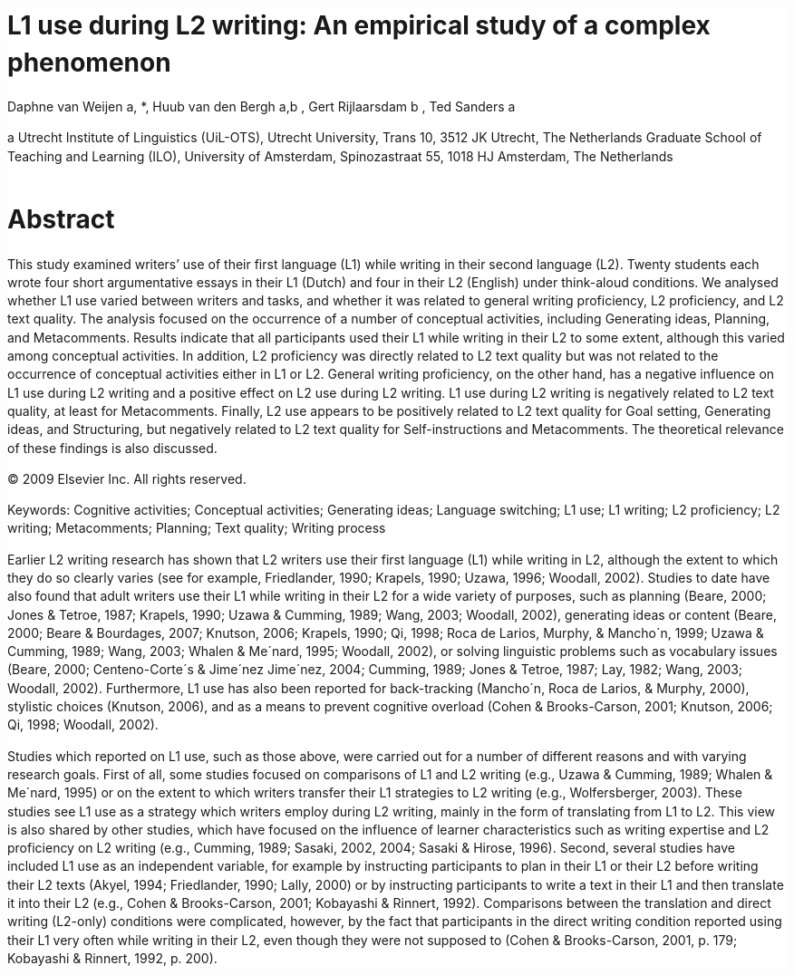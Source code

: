 # L1 use during L2 writing: An empirical study of a complex phenomenon

Daphne van Weijen a, \*, Huub van den Bergh a,b , Gert Rijlaarsdam b , Ted Sanders a

a Utrecht Institute of Linguistics (UiL-OTS), Utrecht University, Trans 10, 3512 JK Utrecht, The Netherlands Graduate School of Teaching and Learning (ILO), University of Amsterdam, Spinozastraat 55, 1018 HJ Amsterdam, The Netherlands

# Abstract

This study examined writers’ use of their first language (L1) while writing in their second language (L2). Twenty students each wrote four short argumentative essays in their L1 (Dutch) and four in their L2 (English) under think-aloud conditions. We analysed whether L1 use varied between writers and tasks, and whether it was related to general writing proficiency, L2 proficiency, and L2 text quality. The analysis focused on the occurrence of a number of conceptual activities, including Generating ideas, Planning, and Metacomments. Results indicate that all participants used their L1 while writing in their L2 to some extent, although this varied among conceptual activities. In addition, L2 proficiency was directly related to L2 text quality but was not related to the occurrence of conceptual activities either in L1 or L2. General writing proficiency, on the other hand, has a negative influence on L1 use during L2 writing and a positive effect on L2 use during L2 writing. L1 use during L2 writing is negatively related to L2 text quality, at least for Metacomments. Finally, L2 use appears to be positively related to L2 text quality for Goal setting, Generating ideas, and Structuring, but negatively related to L2 text quality for Self-instructions and Metacomments. The theoretical relevance of these findings is also discussed.

$©$ 2009 Elsevier Inc. All rights reserved.

Keywords: Cognitive activities; Conceptual activities; Generating ideas; Language switching; L1 use; L1 writing; L2 proficiency; L2 writing; Metacomments; Planning; Text quality; Writing process

Earlier L2 writing research has shown that L2 writers use their first language (L1) while writing in L2, although the extent to which they do so clearly varies (see for example, Friedlander, 1990; Krapels, 1990; Uzawa, 1996; Woodall, 2002). Studies to date have also found that adult writers use their L1 while writing in their L2 for a wide variety of purposes, such as planning (Beare, 2000; Jones & Tetroe, 1987; Krapels, 1990; Uzawa & Cumming, 1989; Wang, 2003; Woodall, 2002), generating ideas or content (Beare, 2000; Beare & Bourdages, 2007; Knutson, 2006; Krapels, 1990; Qi, 1998; Roca de Larios, Murphy, & Mancho´n, 1999; Uzawa & Cumming, 1989; Wang, 2003; Whalen & Me´nard, 1995; Woodall, 2002), or solving linguistic problems such as vocabulary issues (Beare, 2000; Centeno-Corte´s & Jime´nez Jime´nez, 2004; Cumming, 1989; Jones & Tetroe, 1987; Lay, 1982; Wang, 2003; Woodall, 2002). Furthermore, L1 use has also been reported for back-tracking (Mancho´n, Roca de Larios, & Murphy, 2000), stylistic choices (Knutson, 2006), and as a means to prevent cognitive overload (Cohen & Brooks-Carson, 2001; Knutson, 2006; Qi, 1998; Woodall, 2002).

Studies which reported on L1 use, such as those above, were carried out for a number of different reasons and with varying research goals. First of all, some studies focused on comparisons of L1 and L2 writing (e.g., Uzawa & Cumming, 1989; Whalen & Me´nard, 1995) or on the extent to which writers transfer their L1 strategies to L2 writing (e.g., Wolfersberger, 2003). These studies see L1 use as a strategy which writers employ during L2 writing, mainly in the form of translating from L1 to L2. This view is also shared by other studies, which have focused on the influence of learner characteristics such as writing expertise and L2 proficiency on L2 writing (e.g., Cumming, 1989; Sasaki, 2002, 2004; Sasaki & Hirose, 1996). Second, several studies have included L1 use as an independent variable, for example by instructing participants to plan in their L1 or their L2 before writing their L2 texts (Akyel, 1994; Friedlander, 1990; Lally, 2000) or by instructing participants to write a text in their L1 and then translate it into their L2 (e.g., Cohen & Brooks-Carson, 2001; Kobayashi & Rinnert, 1992). Comparisons between the translation and direct writing (L2-only) conditions were complicated, however, by the fact that participants in the direct writing condition reported using their L1 very often while writing in their L2, even though they were not supposed to (Cohen & Brooks-Carson, 2001, p. 179; Kobayashi & Rinnert, 1992, p. 200).
